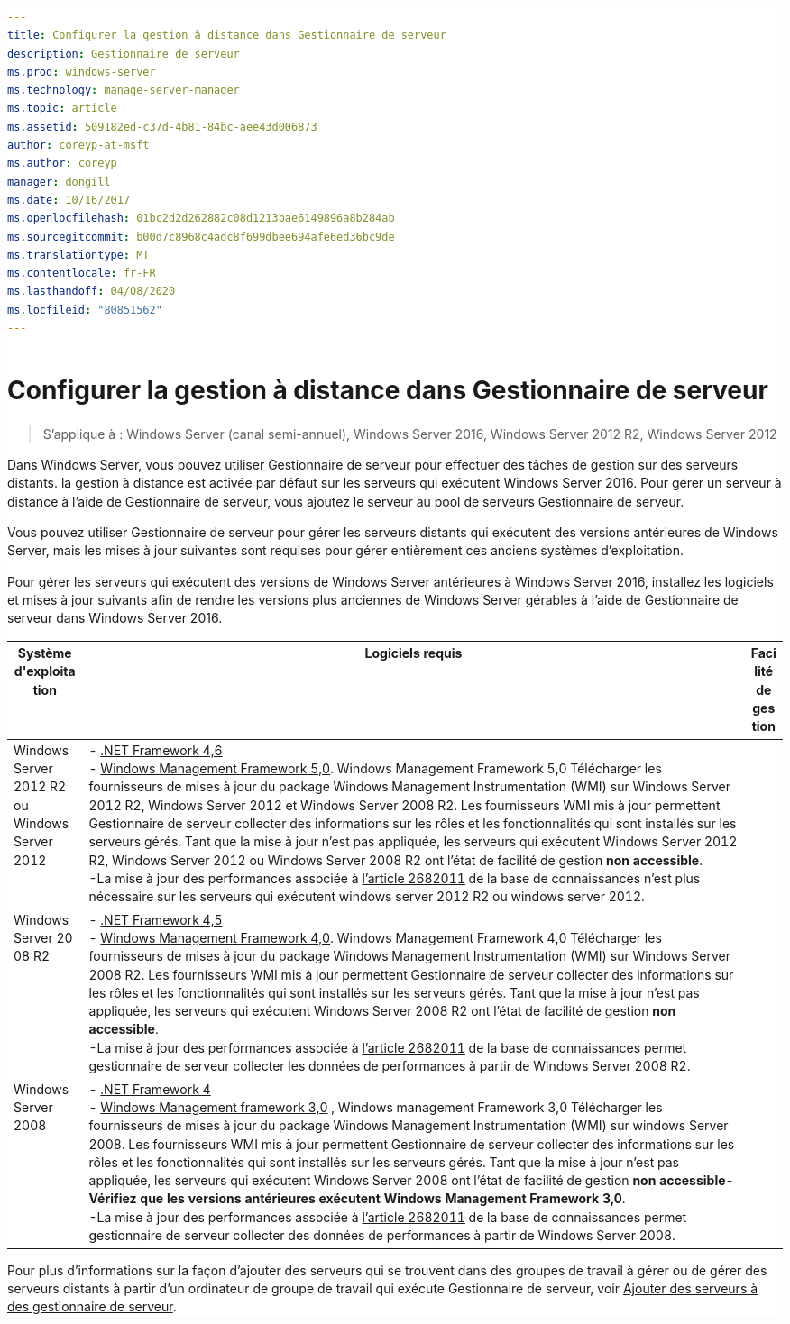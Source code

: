 ```yaml
---
title: Configurer la gestion à distance dans Gestionnaire de serveur
description: Gestionnaire de serveur
ms.prod: windows-server
ms.technology: manage-server-manager
ms.topic: article
ms.assetid: 509182ed-c37d-4b81-84bc-aee43d006873
author: coreyp-at-msft
ms.author: coreyp
manager: dongill
ms.date: 10/16/2017
ms.openlocfilehash: 01bc2d2d262882c08d1213bae6149896a8b284ab
ms.sourcegitcommit: b00d7c8968c4adc8f699dbee694afe6ed36bc9de
ms.translationtype: MT
ms.contentlocale: fr-FR
ms.lasthandoff: 04/08/2020
ms.locfileid: "80851562"
---
```

# <a name="configure-remote-management-in-server-manager"></a>Configurer la gestion à distance dans Gestionnaire de serveur

>S’applique à : Windows Server (canal semi-annuel), Windows Server 2016, Windows Server 2012 R2, Windows Server 2012

Dans Windows Server, vous pouvez utiliser Gestionnaire de serveur pour effectuer des tâches de gestion sur des serveurs distants. la gestion à distance est activée par défaut sur les serveurs qui exécutent Windows Server 2016. Pour gérer un serveur à distance à l’aide de Gestionnaire de serveur, vous ajoutez le serveur au pool de serveurs Gestionnaire de serveur.

Vous pouvez utiliser Gestionnaire de serveur pour gérer les serveurs distants qui exécutent des versions antérieures de Windows Server, mais les mises à jour suivantes sont requises pour gérer entièrement ces anciens systèmes d’exploitation.

Pour gérer les serveurs qui exécutent des versions de Windows Server antérieures à Windows Server 2016, installez les logiciels et mises à jour suivants afin de rendre les versions plus anciennes de Windows Server gérables à l’aide de Gestionnaire de serveur dans Windows Server 2016.

|Système d'exploitation|Logiciels requis|Facilité de gestion|
|----------|-----------|---------|
| Windows Server 2012 R2 ou Windows Server 2012 |-   [.NET Framework 4,6](https://www.microsoft.com/download/details.aspx?id=45497)<br />-   [Windows Management Framework 5,0](https://go.microsoft.com/fwlink/?LinkID=395058). Windows Management Framework 5,0 Télécharger les fournisseurs de mises à jour du package Windows Management Instrumentation (WMI) sur Windows Server 2012 R2, Windows Server 2012 et Windows Server 2008 R2. Les fournisseurs WMI mis à jour permettent Gestionnaire de serveur collecter des informations sur les rôles et les fonctionnalités qui sont installés sur les serveurs gérés. Tant que la mise à jour n’est pas appliquée, les serveurs qui exécutent Windows Server 2012 R2, Windows Server 2012 ou Windows Server 2008 R2 ont l’état de facilité de gestion **non accessible**.<br />-La mise à jour des performances associée à [l’article 2682011](https://go.microsoft.com/fwlink/p/?LinkID=245487) de la base de connaissances n’est plus nécessaire sur les serveurs qui exécutent windows server 2012 R2 ou windows server 2012.||
| Windows Server 2008 R2 |-   [.NET Framework 4,5](https://www.microsoft.com/download/details.aspx?id=30653)<br />-   [Windows Management Framework 4,0](https://go.microsoft.com/fwlink/?LinkId=293881). Windows Management Framework 4,0 Télécharger les fournisseurs de mises à jour du package Windows Management Instrumentation (WMI) sur Windows Server 2008 R2. Les fournisseurs WMI mis à jour permettent Gestionnaire de serveur collecter des informations sur les rôles et les fonctionnalités qui sont installés sur les serveurs gérés. Tant que la mise à jour n’est pas appliquée, les serveurs qui exécutent Windows Server 2008 R2 ont l’état de facilité de gestion **non accessible**.<br />-La mise à jour des performances associée à [l’article 2682011](https://go.microsoft.com/fwlink/p/?LinkID=245487) de la base de connaissances permet gestionnaire de serveur collecter les données de performances à partir de Windows Server 2008 R2.||
| Windows Server 2008 |-   [.NET Framework 4](https://www.microsoft.com/download/en/details.aspx?id=17718)<br />-   [Windows Management framework 3,0](https://go.microsoft.com/fwlink/p/?LinkID=229019) , Windows management Framework 3,0 Télécharger les fournisseurs de mises à jour du package Windows Management Instrumentation (WMI) sur windows Server 2008. Les fournisseurs WMI mis à jour permettent Gestionnaire de serveur collecter des informations sur les rôles et les fonctionnalités qui sont installés sur les serveurs gérés. Tant que la mise à jour n’est pas appliquée, les serveurs qui exécutent Windows Server 2008 ont l’état de facilité de gestion **non accessible-Vérifiez que les versions antérieures exécutent Windows Management Framework 3,0**.<br />-La mise à jour des performances associée à [l’article 2682011](https://go.microsoft.com/fwlink/p/?LinkID=245487) de la base de connaissances permet gestionnaire de serveur collecter des données de performances à partir de Windows Server 2008.||

Pour plus d’informations sur la façon d’ajouter des serveurs qui se trouvent dans des groupes de travail à gérer ou de gérer des serveurs distants à partir d’un ordinateur de groupe de travail qui exécute Gestionnaire de serveur, voir [Ajouter des serveurs à des gestionnaire de serveur](add-servers-to-server-manager.md).
